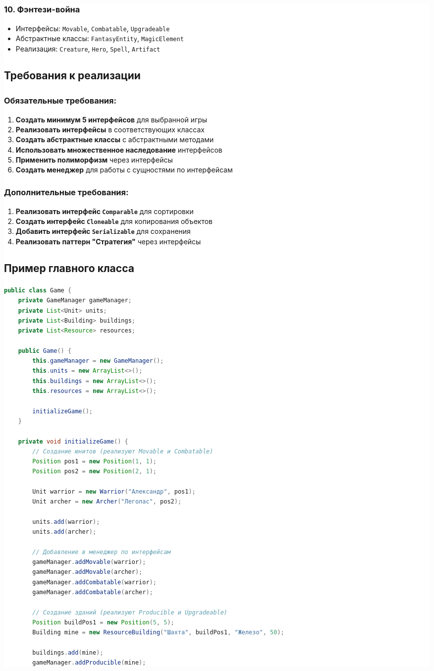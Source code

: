 ### 10. **Фэнтези-война**
- Интерфейсы: `Movable`, `Combatable`, `Upgradeable`
- Абстрактные классы: `FantasyEntity`, `MagicElement`
- Реализация: `Creature`, `Hero`, `Spell`, `Artifact`

## Требования к реализации

### Обязательные требования:
1. **Создать минимум 5 интерфейсов** для выбранной игры
2. **Реализовать интерфейсы** в соответствующих классах
3. **Создать абстрактные классы** с абстрактными методами
4. **Использовать множественное наследование** интерфейсов
5. **Применить полиморфизм** через интерфейсы
6. **Создать менеджер** для работы с сущностями по интерфейсам

### Дополнительные требования:
1. **Реализовать интерфейс `Comparable`** для сортировки
2. **Создать интерфейс `Cloneable`** для копирования объектов
3. **Добавить интерфейс `Serializable`** для сохранения
4. **Реализовать паттерн "Стратегия"** через интерфейсы

## Пример главного класса

```java
public class Game {
    private GameManager gameManager;
    private List<Unit> units;
    private List<Building> buildings;
    private List<Resource> resources;
    
    public Game() {
        this.gameManager = new GameManager();
        this.units = new ArrayList<>();
        this.buildings = new ArrayList<>();
        this.resources = new ArrayList<>();
        
        initializeGame();
    }
    
    private void initializeGame() {
        // Создание юнитов (реализуют Movable и Combatable)
        Position pos1 = new Position(1, 1);
        Position pos2 = new Position(2, 1);
        
        Unit warrior = new Warrior("Александр", pos1);
        Unit archer = new Archer("Леголас", pos2);
        
        units.add(warrior);
        units.add(archer);
        
        // Добавление в менеджер по интерфейсам
        gameManager.addMovable(warrior);
        gameManager.addMovable(archer);
        gameManager.addCombatable(warrior);
        gameManager.addCombatable(archer);
        
        // Создание зданий (реализуют Producible и Upgradeable)
        Position buildPos1 = new Position(5, 5);
        Building mine = new ResourceBuilding("Шахта", buildPos1, "Железо", 50);
        
        buildings.add(mine);
        gameManager.addProducible(mine);
```